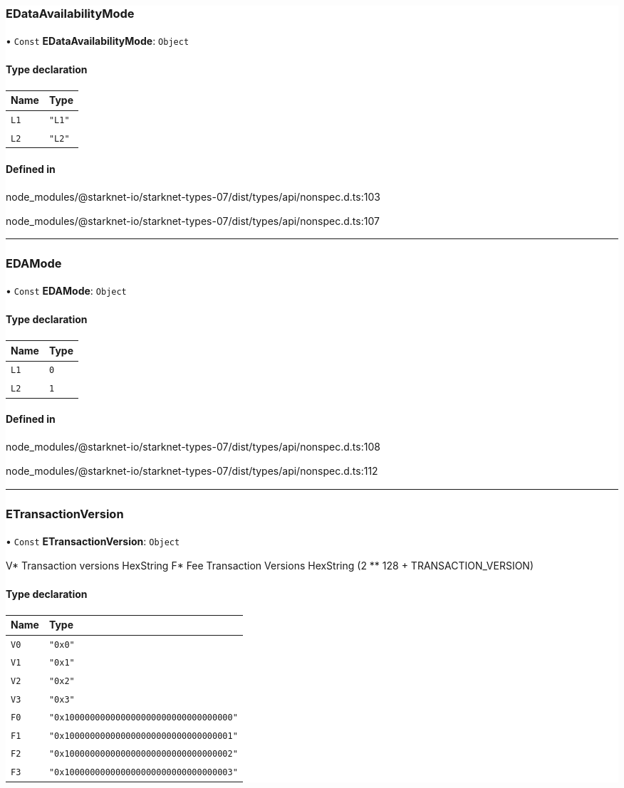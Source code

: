 ### EDataAvailabilityMode

• `Const` **EDataAvailabilityMode**: `Object`

#### Type declaration

| Name | Type   |
| :--- | :----- |
| `L1` | `"L1"` |
| `L2` | `"L2"` |

#### Defined in

node_modules/@starknet-io/starknet-types-07/dist/types/api/nonspec.d.ts:103

node_modules/@starknet-io/starknet-types-07/dist/types/api/nonspec.d.ts:107

---

### EDAMode

• `Const` **EDAMode**: `Object`

#### Type declaration

| Name | Type |
| :--- | :--- |
| `L1` | `0`  |
| `L2` | `1`  |

#### Defined in

node_modules/@starknet-io/starknet-types-07/dist/types/api/nonspec.d.ts:108

node_modules/@starknet-io/starknet-types-07/dist/types/api/nonspec.d.ts:112

---

### ETransactionVersion

• `Const` **ETransactionVersion**: `Object`

V* Transaction versions HexString
F* Fee Transaction Versions HexString (2 \*\* 128 + TRANSACTION_VERSION)

#### Type declaration

| Name | Type                                    |
| :--- | :-------------------------------------- |
| `V0` | `"0x0"`                                 |
| `V1` | `"0x1"`                                 |
| `V2` | `"0x2"`                                 |
| `V3` | `"0x3"`                                 |
| `F0` | `"0x100000000000000000000000000000000"` |
| `F1` | `"0x100000000000000000000000000000001"` |
| `F2` | `"0x100000000000000000000000000000002"` |
| `F3` | `"0x100000000000000000000000000000003"` |
